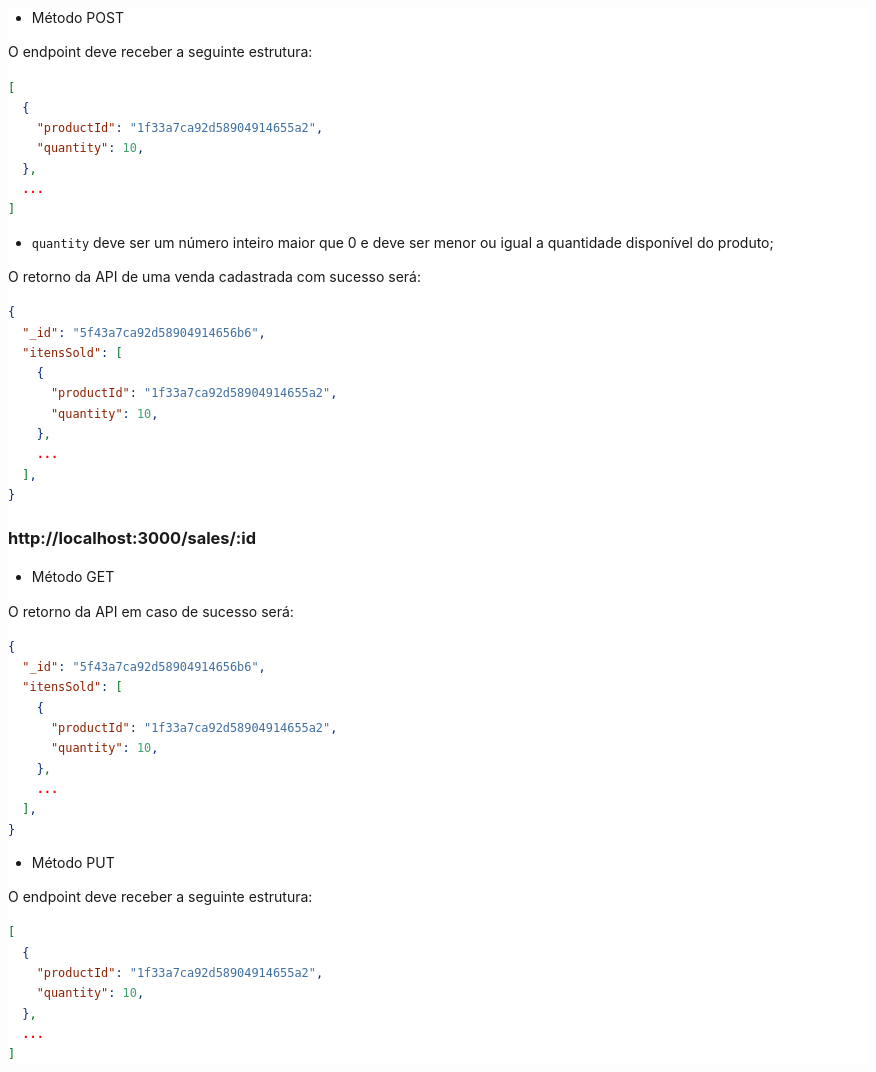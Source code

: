 - Método POST

O endpoint deve receber a seguinte estrutura:

```json
[
  {
    "productId": "1f33a7ca92d58904914655a2",
    "quantity": 10,
  },
  ...
]
```

  - `quantity` deve ser um número inteiro maior que 0 e deve ser menor ou igual a quantidade disponível do produto;

O retorno da API de uma venda cadastrada com sucesso será:

```json
{
  "_id": "5f43a7ca92d58904914656b6",
  "itensSold": [
    {
      "productId": "1f33a7ca92d58904914655a2",
      "quantity": 10,
    },
    ...
  ],
}
```

### http://localhost:3000/sales/:id

- Método GET

O retorno da API em caso de sucesso será:

```json
{
  "_id": "5f43a7ca92d58904914656b6",
  "itensSold": [
    {
      "productId": "1f33a7ca92d58904914655a2",
      "quantity": 10,
    },
    ...
  ],
}
```

- Método PUT

O endpoint deve receber a seguinte estrutura:

```json
[
  {
    "productId": "1f33a7ca92d58904914655a2",
    "quantity": 10,
  },
  ...
]
```

